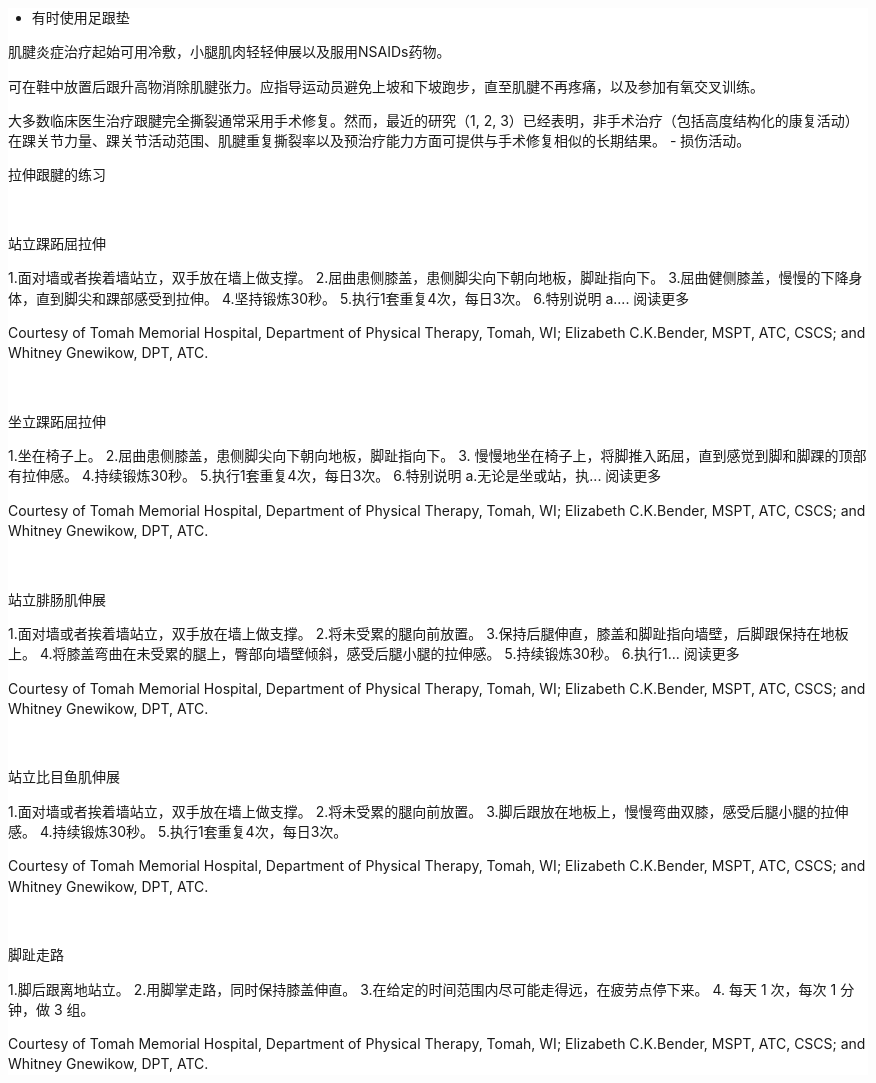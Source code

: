 - 有时使用足跟垫


肌腱炎症治疗起始可用冷敷，小腿肌肉轻轻伸展以及服用NSAIDs药物。

可在鞋中放置后跟升高物消除肌腱张力。应指导运动员避免上坡和下坡跑步，直至肌腱不再疼痛，以及参加有氧交叉训练。

大多数临床医生治疗跟腱完全撕裂通常采用手术修复。然而，最近的研究（1, 2, 3）已经表明，非手术治疗（包括高度结构化的康复活动）在踝关节力量、踝关节活动范围、肌腱重复撕裂率以及预治疗能力方面可提供与手术修复相似的长期结果。 \- 损伤活动。

拉伸跟腱的练习

![站立踝跖屈拉伸](data:image/gif;base64,R0lGODlhAQABAIAAAAAAAP///yH5BAEAAAAALAAAAAABAAEAAAIBRAA7)

站立踝跖屈拉伸

1.面对墙或者挨着墙站立，双手放在墙上做支撑。 2.屈曲患侧膝盖，患侧脚尖向下朝向地板，脚趾指向下。 3.屈曲健侧膝盖，慢慢的下降身体，直到脚尖和踝部感受到拉伸。 4.坚持锻炼30秒。 5.执行1套重复4次，每日3次。 6.特别说明 a.... 阅读更多

Courtesy of Tomah Memorial Hospital, Department of Physical Therapy, Tomah, WI; Elizabeth C.K.Bender, MSPT, ATC, CSCS; and Whitney Gnewikow, DPT, ATC.

![坐立踝跖屈拉伸](data:image/gif;base64,R0lGODlhAQABAIAAAAAAAP///yH5BAEAAAAALAAAAAABAAEAAAIBRAA7)

坐立踝跖屈拉伸

1.坐在椅子上。 2.屈曲患侧膝盖，患侧脚尖向下朝向地板，脚趾指向下。 3. 慢慢地坐在椅子上，将脚推入跖屈，直到感觉到脚和脚踝的顶部有拉伸感。 4.持续锻炼30秒。 5.执行1套重复4次，每日3次。 6.特别说明 a.无论是坐或站，执... 阅读更多

Courtesy of Tomah Memorial Hospital, Department of Physical Therapy, Tomah, WI; Elizabeth C.K.Bender, MSPT, ATC, CSCS; and Whitney Gnewikow, DPT, ATC.

![站立腓肠肌伸展](data:image/gif;base64,R0lGODlhAQABAIAAAAAAAP///yH5BAEAAAAALAAAAAABAAEAAAIBRAA7)

站立腓肠肌伸展

1.面对墙或者挨着墙站立，双手放在墙上做支撑。 2.将未受累的腿向前放置。 3.保持后腿伸直，膝盖和脚趾指向墙壁，后脚跟保持在地板上。 4.将膝盖弯曲在未受累的腿上，臀部向墙壁倾斜，感受后腿小腿的拉伸感。 5.持续锻炼30秒。 6.执行1... 阅读更多

Courtesy of Tomah Memorial Hospital, Department of Physical Therapy, Tomah, WI; Elizabeth C.K.Bender, MSPT, ATC, CSCS; and Whitney Gnewikow, DPT, ATC.

![站立比目鱼肌伸展](data:image/gif;base64,R0lGODlhAQABAIAAAAAAAP///yH5BAEAAAAALAAAAAABAAEAAAIBRAA7)

站立比目鱼肌伸展

1.面对墙或者挨着墙站立，双手放在墙上做支撑。 2.将未受累的腿向前放置。 3.脚后跟放在地板上，慢慢弯曲双膝，感受后腿小腿的拉伸感。 4.持续锻炼30秒。 5.执行1套重复4次，每日3次。

Courtesy of Tomah Memorial Hospital, Department of Physical Therapy, Tomah, WI; Elizabeth C.K.Bender, MSPT, ATC, CSCS; and Whitney Gnewikow, DPT, ATC.

![脚趾走路](data:image/gif;base64,R0lGODlhAQABAIAAAAAAAP///yH5BAEAAAAALAAAAAABAAEAAAIBRAA7)

脚趾走路

1.脚后跟离地站立。 2.用脚掌走路，同时保持膝盖伸直。 3.在给定的时间范围内尽可能走得远，在疲劳点停下来。 4. 每天 1 次，每次 1 分钟，做 3 组。

Courtesy of Tomah Memorial Hospital, Department of Physical Therapy, Tomah, WI; Elizabeth C.K.Bender, MSPT, ATC, CSCS; and Whitney Gnewikow, DPT, ATC.
